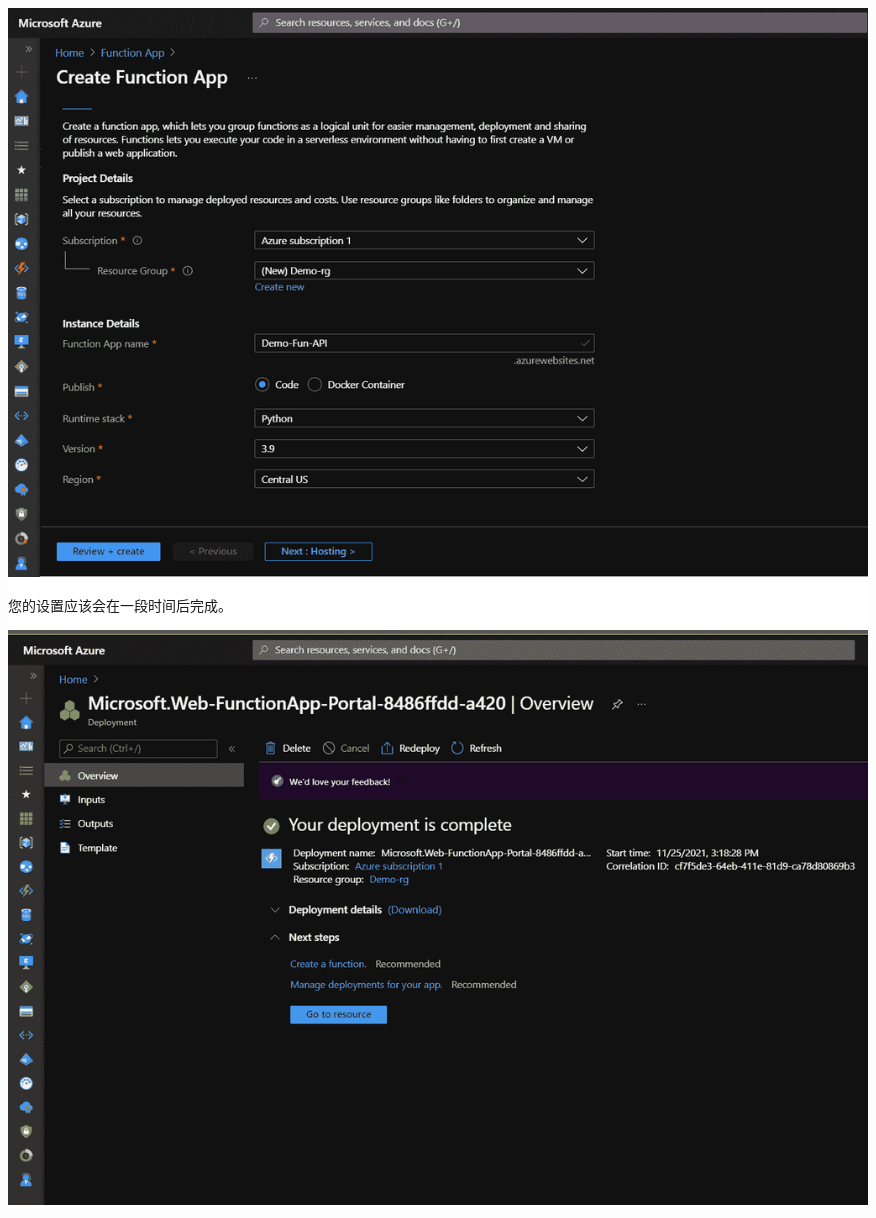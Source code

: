 ![](img/70831404ea6557ec7cd2e4a4055b7255.png)

您的设置应该会在一段时间后完成。

![](img/7eca74a6a78a8b6a475dd48ca05af950.png)
